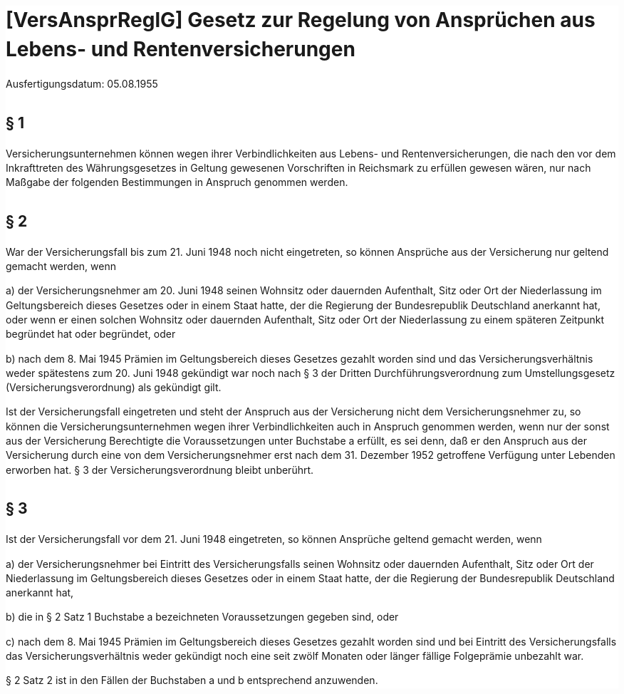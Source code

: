 # [VersAnsprReglG] Gesetz zur Regelung von Ansprüchen aus Lebens- und Rentenversicherungen

Ausfertigungsdatum: 05.08.1955

 

## § 1

Versicherungsunternehmen können wegen ihrer Verbindlichkeiten aus Lebens- und Rentenversicherungen, die nach den vor dem Inkrafttreten des Währungsgesetzes in Geltung gewesenen Vorschriften in Reichsmark zu erfüllen gewesen wären, nur nach Maßgabe der folgenden Bestimmungen in Anspruch genommen werden.


## § 2

War der Versicherungsfall bis zum 21. Juni 1948 noch nicht eingetreten, so können Ansprüche aus der Versicherung nur geltend gemacht werden, wenn

a) der Versicherungsnehmer am 20. Juni 1948 seinen Wohnsitz oder dauernden Aufenthalt, Sitz oder Ort der Niederlassung im Geltungsbereich dieses Gesetzes oder in einem Staat hatte, der die Regierung der Bundesrepublik Deutschland anerkannt hat, oder wenn er einen solchen Wohnsitz oder dauernden Aufenthalt, Sitz oder Ort der Niederlassung zu einem späteren Zeitpunkt begründet hat oder begründet, oder

b) nach dem 8. Mai 1945 Prämien im Geltungsbereich dieses Gesetzes gezahlt worden sind und das Versicherungsverhältnis weder spätestens zum 20. Juni 1948 gekündigt war noch nach § 3 der Dritten Durchführungsverordnung zum Umstellungsgesetz (Versicherungsverordnung) als gekündigt gilt.

Ist der Versicherungsfall eingetreten und steht der Anspruch aus der Versicherung nicht dem Versicherungsnehmer zu, so können die Versicherungsunternehmen wegen ihrer Verbindlichkeiten auch in Anspruch genommen werden, wenn nur der sonst aus der Versicherung Berechtigte die Voraussetzungen unter Buchstabe a erfüllt, es sei denn, daß er den Anspruch aus der Versicherung durch eine von dem Versicherungsnehmer erst nach dem 31. Dezember 1952 getroffene Verfügung unter Lebenden erworben hat. § 3 der Versicherungsverordnung bleibt unberührt.


## § 3

Ist der Versicherungsfall vor dem 21. Juni 1948 eingetreten, so können Ansprüche geltend gemacht werden, wenn

a) der Versicherungsnehmer bei Eintritt des Versicherungsfalls seinen Wohnsitz oder dauernden Aufenthalt, Sitz oder Ort der Niederlassung im Geltungsbereich dieses Gesetzes oder in einem Staat hatte, der die Regierung der Bundesrepublik Deutschland anerkannt hat,

b) die in § 2 Satz 1 Buchstabe a bezeichneten Voraussetzungen gegeben sind, oder

c) nach dem 8. Mai 1945 Prämien im Geltungsbereich dieses Gesetzes gezahlt worden sind und bei Eintritt des Versicherungsfalls das Versicherungsverhältnis weder gekündigt noch eine seit zwölf Monaten oder länger fällige Folgeprämie unbezahlt war.

§ 2 Satz 2 ist in den Fällen der Buchstaben a und b entsprechend anzuwenden.
